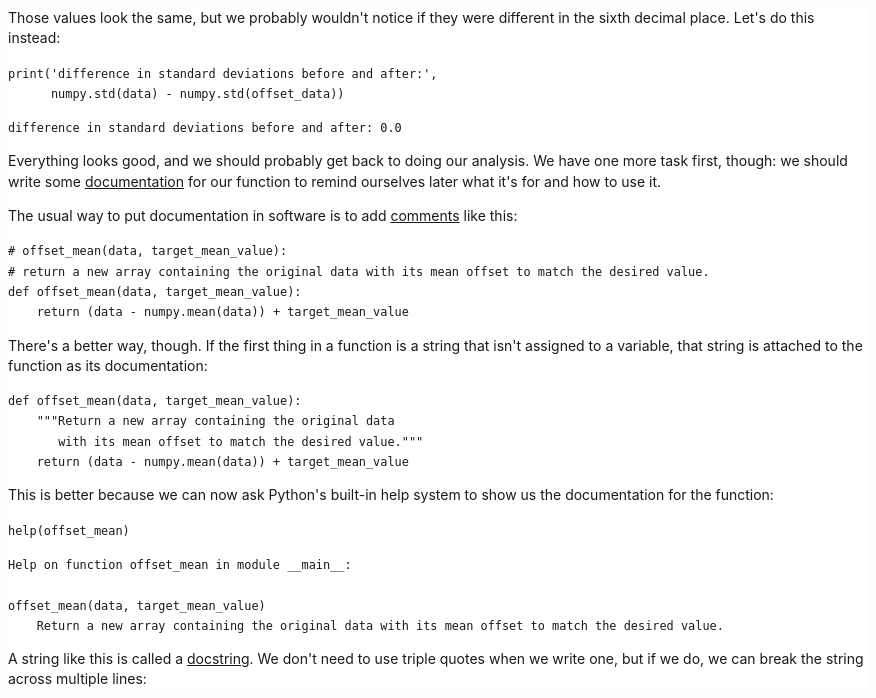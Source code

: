 Those values look the same,
but we probably wouldn't notice if they were different in the sixth decimal place.
Let's do this instead:

~~~ {.python}
print('difference in standard deviations before and after:',
      numpy.std(data) - numpy.std(offset_data))
~~~

~~~ {.output}
difference in standard deviations before and after: 0.0
~~~

Everything looks good,
and we should probably get back to doing our analysis.
We have one more task first, though:
we should write some [documentation](../learners/reference.md#documentation) for our function
to remind ourselves later what it's for and how to use it.

The usual way to put documentation in software is
to add [comments](../learners/reference.md#comment) like this:

~~~ {.python}
# offset_mean(data, target_mean_value):
# return a new array containing the original data with its mean offset to match the desired value.
def offset_mean(data, target_mean_value):
    return (data - numpy.mean(data)) + target_mean_value
~~~

There's a better way, though.
If the first thing in a function is a string that isn't assigned to a variable,
that string is attached to the function as its documentation:

~~~ {.python}
def offset_mean(data, target_mean_value):
    """Return a new array containing the original data
       with its mean offset to match the desired value."""
    return (data - numpy.mean(data)) + target_mean_value
~~~

This is better because we can now ask Python's built-in help system to show us
the documentation for the function:

~~~ {.python}
help(offset_mean)
~~~

~~~ {.output}
Help on function offset_mean in module __main__:

offset_mean(data, target_mean_value)
    Return a new array containing the original data with its mean offset to match the desired value.
~~~

A string like this is called a [docstring](../learners/reference.md#docstring).
We don't need to use triple quotes when we write one,
but if we do,
we can break the string across multiple lines:
